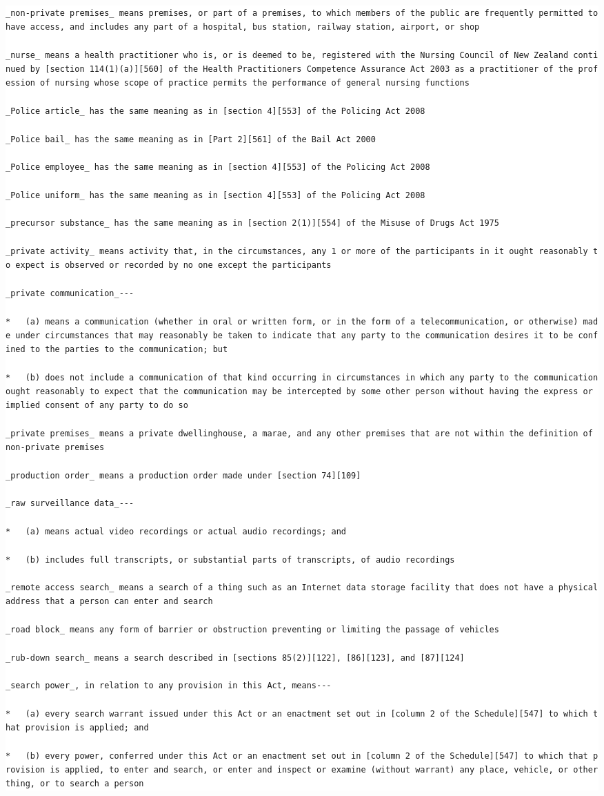     _non-private premises_ means premises, or part of a premises, to which members of the public are frequently permitted to have access, and includes any part of a hospital, bus station, railway station, airport, or shop 
    
    _nurse_ means a health practitioner who is, or is deemed to be, registered with the Nursing Council of New Zealand continued by [section 114(1)(a)][560] of the Health Practitioners Competence Assurance Act 2003 as a practitioner of the profession of nursing whose scope of practice permits the performance of general nursing functions
    
    _Police article_ has the same meaning as in [section 4][553] of the Policing Act 2008
    
    _Police bail_ has the same meaning as in [Part 2][561] of the Bail Act 2000
    
    _Police employee_ has the same meaning as in [section 4][553] of the Policing Act 2008
    
    _Police uniform_ has the same meaning as in [section 4][553] of the Policing Act 2008
    
    _precursor substance_ has the same meaning as in [section 2(1)][554] of the Misuse of Drugs Act 1975
    
    _private activity_ means activity that, in the circumstances, any 1 or more of the participants in it ought reasonably to expect is observed or recorded by no one except the participants
    
    _private communication_---
        
    *   (a) means a communication (whether in oral or written form, or in the form of a telecommunication, or otherwise) made under circumstances that may reasonably be taken to indicate that any party to the communication desires it to be confined to the parties to the communication; but
    
    *   (b) does not include a communication of that kind occurring in circumstances in which any party to the communication ought reasonably to expect that the communication may be intercepted by some other person without having the express or implied consent of any party to do so
    
    _private premises_ means a private dwellinghouse, a marae, and any other premises that are not within the definition of non-private premises
    
    _production order_ means a production order made under [section 74][109]
    
    _raw surveillance data_---
        
    *   (a) means actual video recordings or actual audio recordings; and
    
    *   (b) includes full transcripts, or substantial parts of transcripts, of audio recordings
    
    _remote access search_ means a search of a thing such as an Internet data storage facility that does not have a physical address that a person can enter and search
    
    _road block_ means any form of barrier or obstruction preventing or limiting the passage of vehicles
    
    _rub-down search_ means a search described in [sections 85(2)][122], [86][123], and [87][124]
    
    _search power_, in relation to any provision in this Act, means---
        
    *   (a) every search warrant issued under this Act or an enactment set out in [column 2 of the Schedule][547] to which that provision is applied; and
    
    *   (b) every power, conferred under this Act or an enactment set out in [column 2 of the Schedule][547] to which that provision is applied, to enter and search, or enter and inspect or examine (without warrant) any place, vehicle, or other thing, or to search a person
    